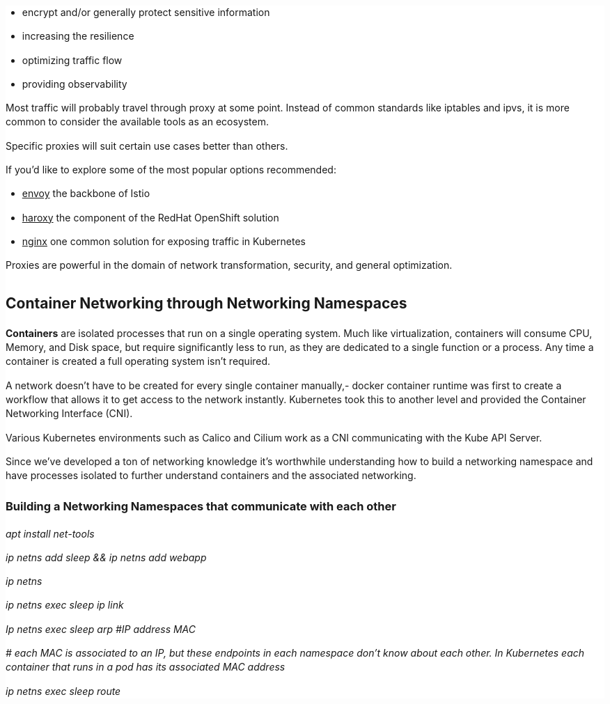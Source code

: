 *   encrypt and/or generally protect sensitive information
    
*   increasing the resilience
    
*   optimizing traffic flow
    
*   providing observability
    

Most traffic will probably travel through proxy at some point. Instead of common standards like iptables and ipvs, it is more common to consider the available tools as an ecosystem.

Specific proxies will suit certain use cases better than others.

If you’d like to explore some of the most popular options recommended:

*   [envoy](https://www.envoyproxy.io/) the backbone of Istio
    
*   [haroxy](https://www.haproxy.com/) the component of the RedHat OpenShift solution
    
*   [nginx](https://www.nginx.com/) one common solution for exposing traffic in Kubernetes
    

Proxies are powerful in the domain of network transformation, security, and general optimization.

## **Container Networking through Networking Namespaces**

**Containers** are isolated processes that run on a single operating system. Much like virtualization, containers will consume CPU, Memory, and Disk space, but require significantly less to run, as they are dedicated to a single function or a process. Any time a container is created a full operating system isn’t required.

A network doesn’t have to be created for every single container manually,- docker container runtime was first to create a workflow that allows it to get access to the network instantly. Kubernetes took this to another level and provided the Container Networking Interface (CNI).

Various Kubernetes environments such as Calico and Cilium work as a CNI communicating with the Kube API Server.

Since we’ve developed a ton of networking knowledge it’s worthwhile understanding how to build a networking namespace and have processes isolated to further understand containers and the associated networking.

### **Building a Networking Namespaces that communicate with each other**

_apt install net-tools_

_ip netns add sleep && ip netns add webapp_

_ip netns_

_ip netns exec sleep ip link_

_Ip netns exec sleep arp #IP address MAC_

_\# each MAC is associated to an IP, but these endpoints in each namespace don’t know about each other. In Kubernetes each container that runs in a pod has its associated MAC address_

_ip netns exec sleep route_
